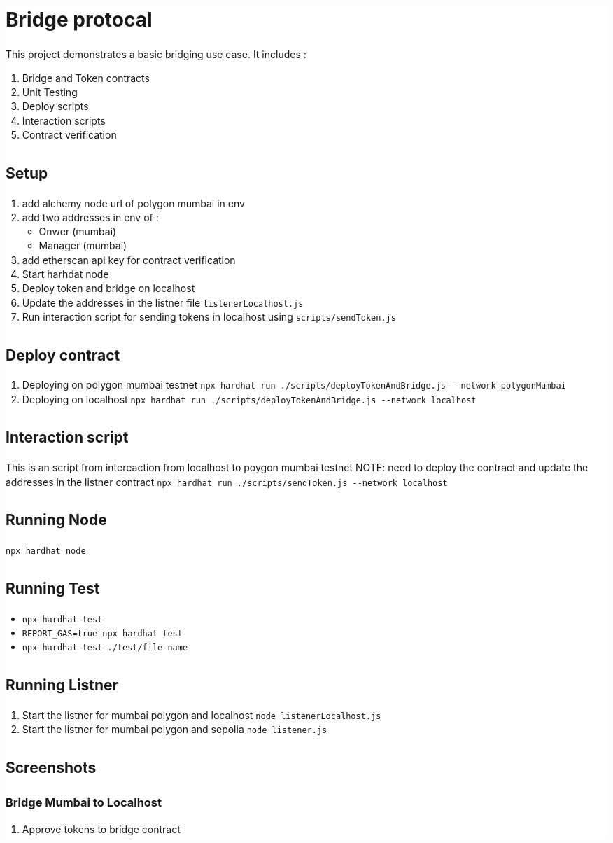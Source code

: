 # Bridge protocal

This project demonstrates a basic bridging use case. It includes :  
1. Bridge and Token contracts
2. Unit Testing
3. Deploy scripts
4. Interaction scripts
5. Contract verification

## Setup
1. add alchemy node url of polygon mumbai in env
2. add two addresses in env of :
    - Onwer (mumbai)
    - Manager (mumbai)
3. add etherscan api key for contract verification
4. Start harhdat node
5. Deploy token and bridge on localhost
6. Update the addresses in the listner file `listenerLocalhost.js`
7. Run interaction script for sending tokens in localhost using `scripts/sendToken.js`


## Deploy contract
1. Deploying on polygon mumbai testnet
`npx hardhat run ./scripts/deployTokenAndBridge.js --network polygonMumbai`
2. Deploying on localhost
`npx hardhat run ./scripts/deployTokenAndBridge.js --network localhost`

## Interaction script 
This is an script from intereaction from localhost to poygon mumbai testnet
NOTE: need to deploy the contract and update the addresses in the listner contract
`npx hardhat run ./scripts/sendToken.js --network localhost`

## Running Node
`npx hardhat node`

## Running Test
- `npx hardhat test`
- `REPORT_GAS=true npx hardhat test`
- `npx hardhat test ./test/file-name`

## Running Listner
1. Start the listner for mumbai polygon and localhost
`node listenerLocalhost.js`
2. Start the listner for mumbai polygon and sepolia
`node listener.js`

## Screenshots
### Bridge Mumbai to Localhost
1.  Approve tokens to bridge contract<br>